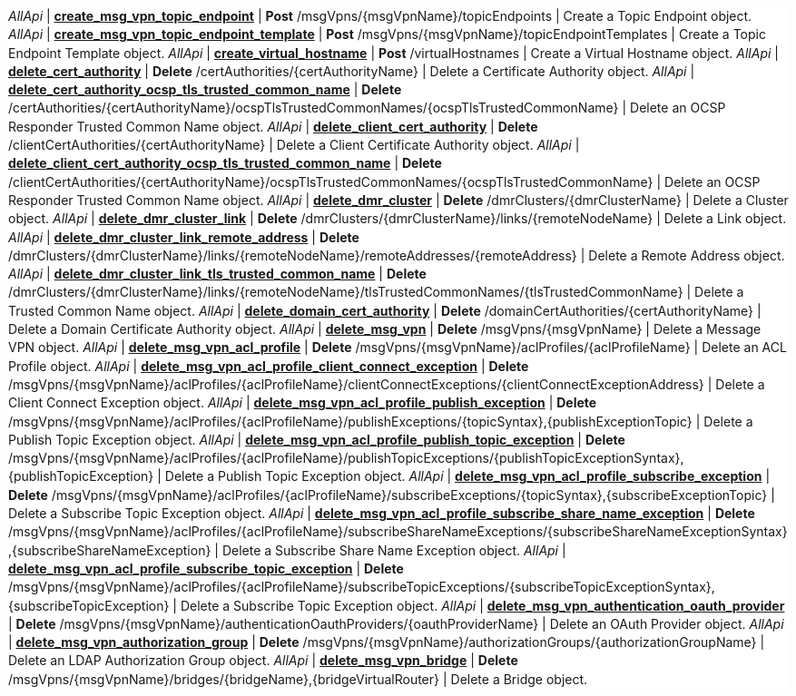 *AllApi* | [**create_msg_vpn_topic_endpoint**](docs/AllApi.md#create_msg_vpn_topic_endpoint) | **Post** /msgVpns/{msgVpnName}/topicEndpoints | Create a Topic Endpoint object.
*AllApi* | [**create_msg_vpn_topic_endpoint_template**](docs/AllApi.md#create_msg_vpn_topic_endpoint_template) | **Post** /msgVpns/{msgVpnName}/topicEndpointTemplates | Create a Topic Endpoint Template object.
*AllApi* | [**create_virtual_hostname**](docs/AllApi.md#create_virtual_hostname) | **Post** /virtualHostnames | Create a Virtual Hostname object.
*AllApi* | [**delete_cert_authority**](docs/AllApi.md#delete_cert_authority) | **Delete** /certAuthorities/{certAuthorityName} | Delete a Certificate Authority object.
*AllApi* | [**delete_cert_authority_ocsp_tls_trusted_common_name**](docs/AllApi.md#delete_cert_authority_ocsp_tls_trusted_common_name) | **Delete** /certAuthorities/{certAuthorityName}/ocspTlsTrustedCommonNames/{ocspTlsTrustedCommonName} | Delete an OCSP Responder Trusted Common Name object.
*AllApi* | [**delete_client_cert_authority**](docs/AllApi.md#delete_client_cert_authority) | **Delete** /clientCertAuthorities/{certAuthorityName} | Delete a Client Certificate Authority object.
*AllApi* | [**delete_client_cert_authority_ocsp_tls_trusted_common_name**](docs/AllApi.md#delete_client_cert_authority_ocsp_tls_trusted_common_name) | **Delete** /clientCertAuthorities/{certAuthorityName}/ocspTlsTrustedCommonNames/{ocspTlsTrustedCommonName} | Delete an OCSP Responder Trusted Common Name object.
*AllApi* | [**delete_dmr_cluster**](docs/AllApi.md#delete_dmr_cluster) | **Delete** /dmrClusters/{dmrClusterName} | Delete a Cluster object.
*AllApi* | [**delete_dmr_cluster_link**](docs/AllApi.md#delete_dmr_cluster_link) | **Delete** /dmrClusters/{dmrClusterName}/links/{remoteNodeName} | Delete a Link object.
*AllApi* | [**delete_dmr_cluster_link_remote_address**](docs/AllApi.md#delete_dmr_cluster_link_remote_address) | **Delete** /dmrClusters/{dmrClusterName}/links/{remoteNodeName}/remoteAddresses/{remoteAddress} | Delete a Remote Address object.
*AllApi* | [**delete_dmr_cluster_link_tls_trusted_common_name**](docs/AllApi.md#delete_dmr_cluster_link_tls_trusted_common_name) | **Delete** /dmrClusters/{dmrClusterName}/links/{remoteNodeName}/tlsTrustedCommonNames/{tlsTrustedCommonName} | Delete a Trusted Common Name object.
*AllApi* | [**delete_domain_cert_authority**](docs/AllApi.md#delete_domain_cert_authority) | **Delete** /domainCertAuthorities/{certAuthorityName} | Delete a Domain Certificate Authority object.
*AllApi* | [**delete_msg_vpn**](docs/AllApi.md#delete_msg_vpn) | **Delete** /msgVpns/{msgVpnName} | Delete a Message VPN object.
*AllApi* | [**delete_msg_vpn_acl_profile**](docs/AllApi.md#delete_msg_vpn_acl_profile) | **Delete** /msgVpns/{msgVpnName}/aclProfiles/{aclProfileName} | Delete an ACL Profile object.
*AllApi* | [**delete_msg_vpn_acl_profile_client_connect_exception**](docs/AllApi.md#delete_msg_vpn_acl_profile_client_connect_exception) | **Delete** /msgVpns/{msgVpnName}/aclProfiles/{aclProfileName}/clientConnectExceptions/{clientConnectExceptionAddress} | Delete a Client Connect Exception object.
*AllApi* | [**delete_msg_vpn_acl_profile_publish_exception**](docs/AllApi.md#delete_msg_vpn_acl_profile_publish_exception) | **Delete** /msgVpns/{msgVpnName}/aclProfiles/{aclProfileName}/publishExceptions/{topicSyntax},{publishExceptionTopic} | Delete a Publish Topic Exception object.
*AllApi* | [**delete_msg_vpn_acl_profile_publish_topic_exception**](docs/AllApi.md#delete_msg_vpn_acl_profile_publish_topic_exception) | **Delete** /msgVpns/{msgVpnName}/aclProfiles/{aclProfileName}/publishTopicExceptions/{publishTopicExceptionSyntax},{publishTopicException} | Delete a Publish Topic Exception object.
*AllApi* | [**delete_msg_vpn_acl_profile_subscribe_exception**](docs/AllApi.md#delete_msg_vpn_acl_profile_subscribe_exception) | **Delete** /msgVpns/{msgVpnName}/aclProfiles/{aclProfileName}/subscribeExceptions/{topicSyntax},{subscribeExceptionTopic} | Delete a Subscribe Topic Exception object.
*AllApi* | [**delete_msg_vpn_acl_profile_subscribe_share_name_exception**](docs/AllApi.md#delete_msg_vpn_acl_profile_subscribe_share_name_exception) | **Delete** /msgVpns/{msgVpnName}/aclProfiles/{aclProfileName}/subscribeShareNameExceptions/{subscribeShareNameExceptionSyntax},{subscribeShareNameException} | Delete a Subscribe Share Name Exception object.
*AllApi* | [**delete_msg_vpn_acl_profile_subscribe_topic_exception**](docs/AllApi.md#delete_msg_vpn_acl_profile_subscribe_topic_exception) | **Delete** /msgVpns/{msgVpnName}/aclProfiles/{aclProfileName}/subscribeTopicExceptions/{subscribeTopicExceptionSyntax},{subscribeTopicException} | Delete a Subscribe Topic Exception object.
*AllApi* | [**delete_msg_vpn_authentication_oauth_provider**](docs/AllApi.md#delete_msg_vpn_authentication_oauth_provider) | **Delete** /msgVpns/{msgVpnName}/authenticationOauthProviders/{oauthProviderName} | Delete an OAuth Provider object.
*AllApi* | [**delete_msg_vpn_authorization_group**](docs/AllApi.md#delete_msg_vpn_authorization_group) | **Delete** /msgVpns/{msgVpnName}/authorizationGroups/{authorizationGroupName} | Delete an LDAP Authorization Group object.
*AllApi* | [**delete_msg_vpn_bridge**](docs/AllApi.md#delete_msg_vpn_bridge) | **Delete** /msgVpns/{msgVpnName}/bridges/{bridgeName},{bridgeVirtualRouter} | Delete a Bridge object.